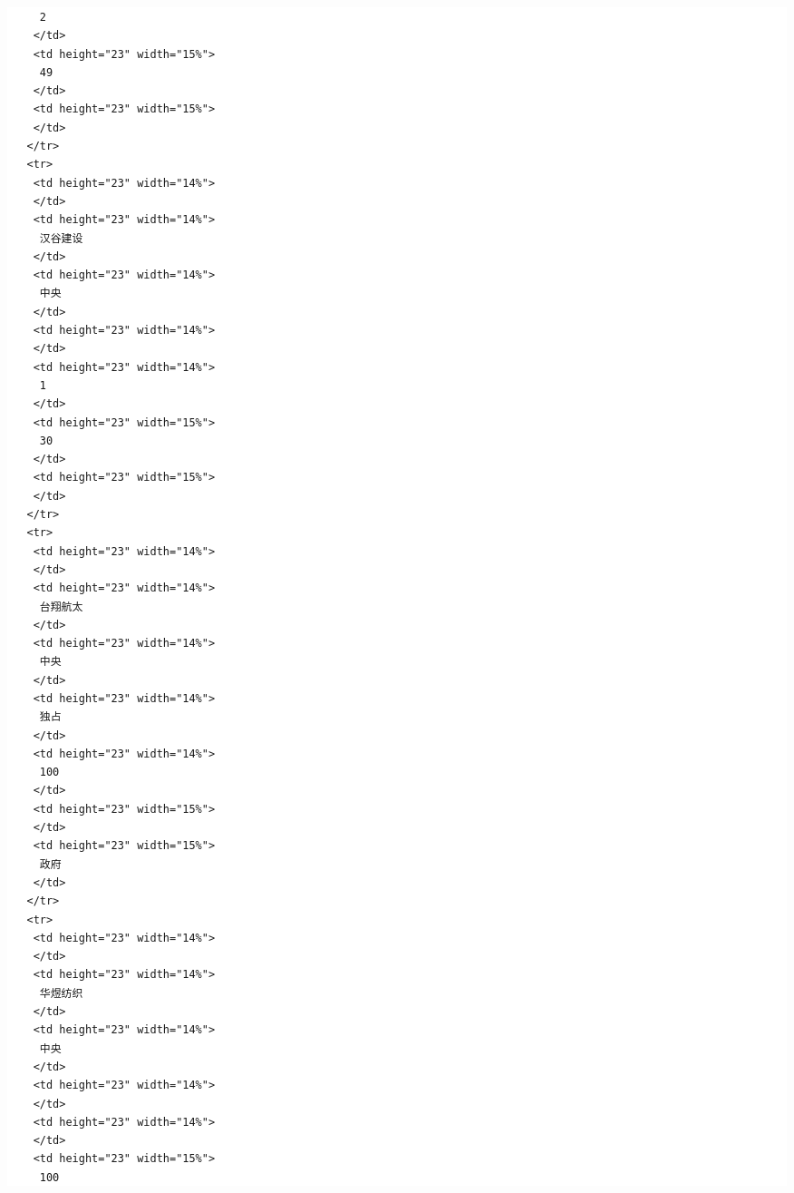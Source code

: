          2
        </td>
        <td height="23" width="15%">
         49
        </td>
        <td height="23" width="15%">
        </td>
       </tr>
       <tr>
        <td height="23" width="14%">
        </td>
        <td height="23" width="14%">
         汉谷建设
        </td>
        <td height="23" width="14%">
         中央
        </td>
        <td height="23" width="14%">
        </td>
        <td height="23" width="14%">
         1
        </td>
        <td height="23" width="15%">
         30
        </td>
        <td height="23" width="15%">
        </td>
       </tr>
       <tr>
        <td height="23" width="14%">
        </td>
        <td height="23" width="14%">
         台翔航太
        </td>
        <td height="23" width="14%">
         中央
        </td>
        <td height="23" width="14%">
         独占
        </td>
        <td height="23" width="14%">
         100
        </td>
        <td height="23" width="15%">
        </td>
        <td height="23" width="15%">
         政府
        </td>
       </tr>
       <tr>
        <td height="23" width="14%">
        </td>
        <td height="23" width="14%">
         华煜纺织
        </td>
        <td height="23" width="14%">
         中央
        </td>
        <td height="23" width="14%">
        </td>
        <td height="23" width="14%">
        </td>
        <td height="23" width="15%">
         100